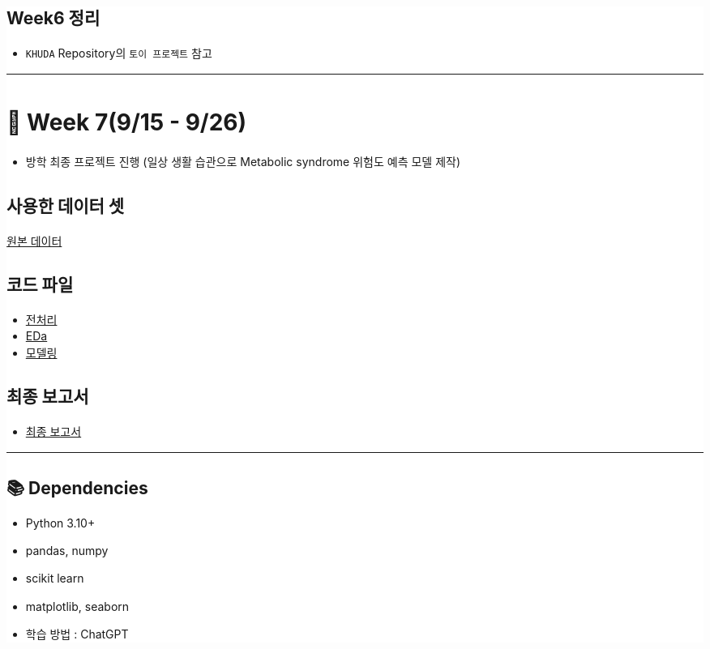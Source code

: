 ## Week6 정리
- `KHUDA` Repository의 `토이 프로젝트` 참고

---
# 📅 Week 7(9/15 - 9/26)
- 방학 최종 프로젝트 진행 (일상 생활 습관으로 Metabolic syndrome 위험도 예측 모델 제작)
## 사용한 데이터 셋
[원본 데이터](week7/sas1.xlsx)

## 코드 파일
- [전처리](week7/codefile/data_preprocess.py)
- [EDa](week7/codefile/EDA.py)
- [모델링](week7/codefile/modelling.py)

## 최종 보고서
- [최종 보고서](week7/report/report.md)
---

## 📚 Dependencies
- Python 3.10+
- pandas, numpy
- scikit learn
- matplotlib, seaborn

- 학습 방법 : ChatGPT
